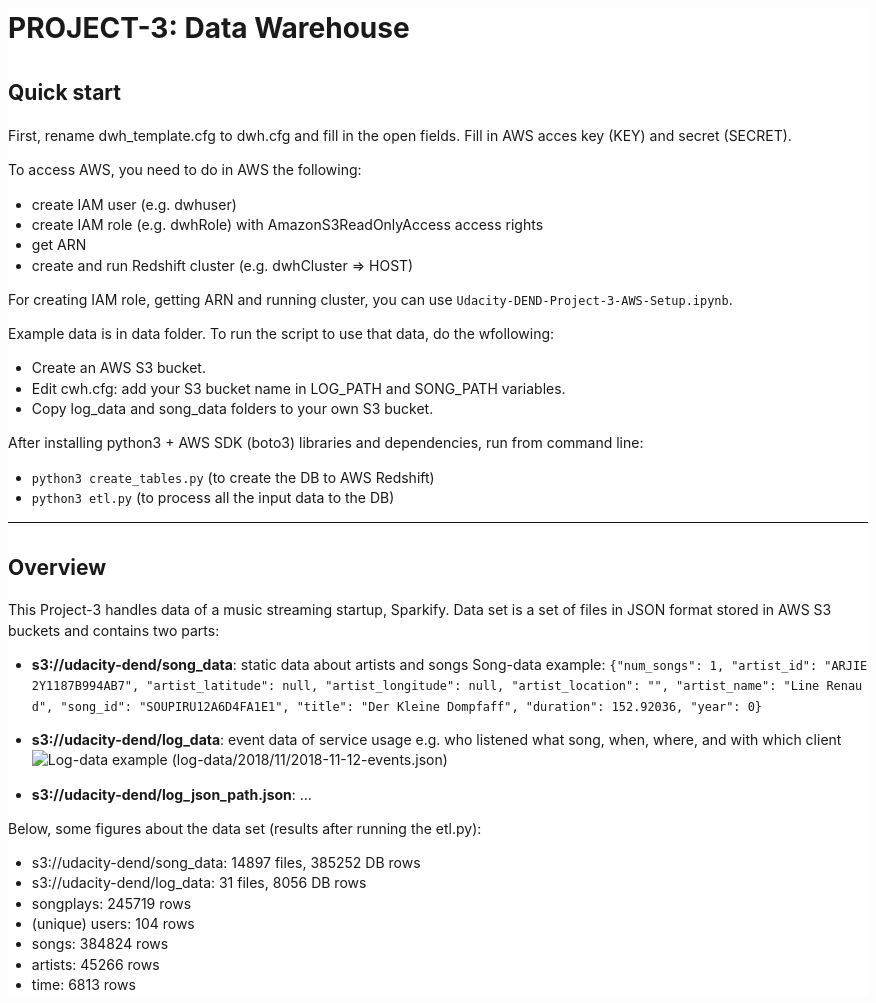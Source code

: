 # PROJECT-3: Data Warehouse

## Quick start

First, rename dwh_template.cfg to dwh.cfg and fill in the open fields. Fill in AWS acces key (KEY) and secret (SECRET).

To access AWS, you need to do in AWS the following:

* create IAM user (e.g. dwhuser)
* create IAM role (e.g. dwhRole) with AmazonS3ReadOnlyAccess access rights
* get ARN
* create and run Redshift cluster (e.g. dwhCluster => HOST)

For creating IAM role, getting ARN and running cluster, you can use `Udacity-DEND-Project-3-AWS-Setup.ipynb`.

Example data is in data folder. To run the script to use that data, do the wfollowing:

* Create an AWS S3 bucket.
* Edit cwh.cfg: add your S3 bucket name in LOG_PATH and SONG_PATH variables.
* Copy log_data and song_data folders to your own S3 bucket.

After installing python3 + AWS SDK (boto3) libraries and dependencies, run from command line:

* `python3 create_tables.py` (to create the DB to AWS Redshift)
* `python3 etl.py` (to process all the input data to the DB)

---

## Overview

This Project-3 handles data of a music streaming startup, Sparkify. Data set is a set of files in JSON format stored in AWS S3 buckets and contains two parts:

* **s3://udacity-dend/song_data**: static data about artists and songs
  Song-data example:
  `{"num_songs": 1, "artist_id": "ARJIE2Y1187B994AB7", "artist_latitude": null, "artist_longitude": null, "artist_location": "", "artist_name": "Line Renaud", "song_id": "SOUPIRU12A6D4FA1E1", "title": "Der Kleine Dompfaff", "duration": 152.92036, "year": 0}`

* **s3://udacity-dend/log_data**: event data of service usage e.g. who listened what song, when, where, and with which client
  ![Log-data example (log-data/2018/11/2018-11-12-events.json)](./Udacity-DEND-C3-Project3-LogDataExample-20190504.png)
* **s3://udacity-dend/log_json_path.json**: ...

Below, some figures about the data set (results after running the etl.py):

* s3://udacity-dend/song_data: 14897 files, 385252 DB rows
* s3://udacity-dend/log_data: 31 files, 8056 DB rows
* songplays: 245719 rows
* (unique) users: 104 rows
* songs: 384824 rows
* artists: 45266 rows
* time: 6813 rows
